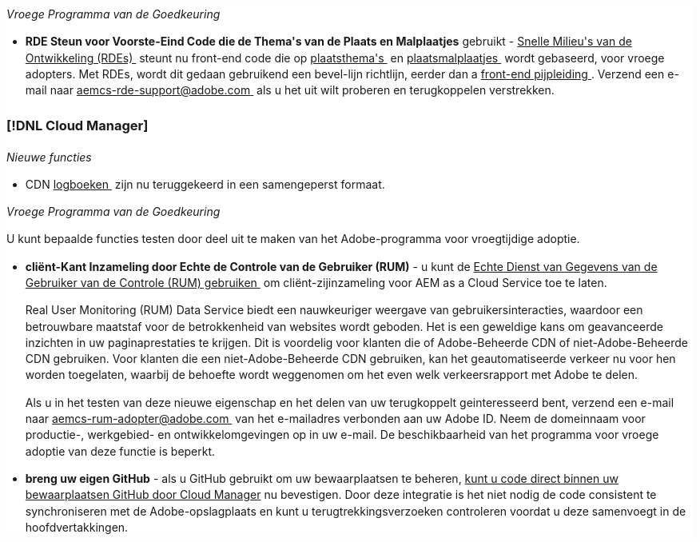 _Vroege Programma van de Goedkeuring_

* **RDE Steun voor Voorste-Eind Code die de Thema&#39;s van de Plaats en Malplaatjes** gebruikt - [&#x200B; Snelle Milieu&#39;s van de Ontwikkeling (RDEs) &#x200B;](https://experienceleague.adobe.com/docs/experience-manager-cloud-service/content/implementing/developing/rapid-development-environments.html?lang=nl-NL) steunt nu front-end code die op [&#x200B; plaatsthema&#39;s &#x200B;](https://experienceleague.adobe.com/docs/experience-manager-cloud-service/content/sites/administering/site-creation/site-themes.html?lang=nl-NL) en [&#x200B; plaatsmalplaatjes &#x200B;](https://experienceleague.adobe.com/docs/experience-manager-cloud-service/content/sites/administering/site-creation/site-templates.html?lang=nl-NL) wordt gebaseerd, voor vroege adopters. Met RDEs, wordt dit gedaan gebruikend een bevel-lijn richtlijn, eerder dan a [&#x200B; front-end pijpleiding &#x200B;](https://experienceleague.adobe.com/docs/experience-manager-cloud-service/content/sites/administering/site-creation/enable-front-end-pipeline.html?lang=nl-NL). Verzend een e-mail naar [&#x200B; aemcs-rde-support@adobe.com &#x200B;](mailto:aemcs-rde-support@adobe.com) als u het uit wilt proberen en terugkoppelen verstrekken.

### [!DNL Cloud Manager]

_Nieuwe functies_

* CDN [&#x200B; logboeken &#x200B;](https://experienceleague.adobe.com/docs/experience-manager-cloud-service/content/implementing/using-cloud-manager/manage-logs.html?lang=nl-NL) zijn nu teruggekeerd in een samengeperst formaat.

_Vroege Programma van de Goedkeuring_

U kunt bepaalde functies testen door deel uit te maken van het Adobe-programma voor vroegtijdige adoptie.

* **cliënt-Kant Inzameling door Echte de Controle van de Gebruiker (RUM)** - u kunt de [&#x200B; Echte Dienst van Gegevens van de Gebruiker van de Controle (RUM) gebruiken &#x200B;](https://experienceleague.adobe.com/docs/experience-manager-cloud-service/content/implementing/using-cloud-manager/content-requests.html?lang=nl-NL#cliendside-collection) om cliënt-zijinzameling voor AEM as a Cloud Service toe te laten.

  Real User Monitoring (RUM) Data Service biedt een nauwkeuriger weergave van gebruikersinteracties, waardoor een betrouwbare maatstaf voor de betrokkenheid van websites wordt geboden. Het is een geweldige kans om geavanceerde inzichten in uw paginaprestaties te krijgen. Dit is voordelig voor klanten die of Adobe-Beheerde CDN of niet-Adobe-Beheerde CDN gebruiken. Voor klanten die een niet-Adobe-Beheerde CDN gebruiken, kan het geautomatiseerde verkeer nu voor hen worden toegelaten, waarbij de behoefte wordt weggenomen om het even welk verkeersrapport met Adobe te delen.

  Als u in het testen van deze nieuwe eigenschap en het delen van uw terugkoppelt geinteresseerd bent, verzend een e-mail naar [&#x200B; aemcs-rum-adopter@adobe.com &#x200B;](mailto:aemcs-rum-adopter@adobe.com) van het e-mailadres verbonden aan uw Adobe ID. Neem de domeinnaam voor productie-, werkgebied- en ontwikkelomgevingen op in uw e-mail. De beschikbaarheid van het programma voor vroege adoptie van deze functie is beperkt.

* **breng uw eigen GitHub** - als u GitHub gebruikt om uw bewaarplaatsen te beheren, [&#x200B; kunt u code direct binnen uw bewaarplaatsen GitHub door Cloud Manager &#x200B;](https://experienceleague.adobe.com/docs/experience-manager-cloud-service/content/implementing/using-cloud-manager/managing-code/byo-github.html?lang=nl-NL) nu bevestigen. Door deze integratie is het niet nodig de code consistent te synchroniseren met de Adobe-opslagplaats en kunt u terugtrekkingsverzoeken controleren voordat u deze samenvoegt in de hoofdvertakkingen.
